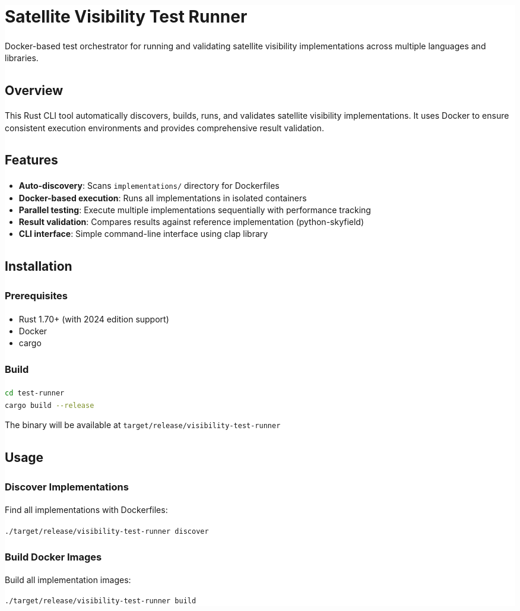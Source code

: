 # Satellite Visibility Test Runner

Docker-based test orchestrator for running and validating satellite visibility implementations across multiple languages and libraries.

## Overview

This Rust CLI tool automatically discovers, builds, runs, and validates satellite visibility implementations. It uses Docker to ensure consistent execution environments and provides comprehensive result validation.

## Features

- **Auto-discovery**: Scans `implementations/` directory for Dockerfiles
- **Docker-based execution**: Runs all implementations in isolated containers
- **Parallel testing**: Execute multiple implementations sequentially with performance tracking
- **Result validation**: Compares results against reference implementation (python-skyfield)
- **CLI interface**: Simple command-line interface using clap library

## Installation

### Prerequisites

- Rust 1.70+ (with 2024 edition support)
- Docker
- cargo

### Build

```bash
cd test-runner
cargo build --release
```

The binary will be available at `target/release/visibility-test-runner`

## Usage

### Discover Implementations

Find all implementations with Dockerfiles:

```bash
./target/release/visibility-test-runner discover
```

### Build Docker Images

Build all implementation images:

```bash
./target/release/visibility-test-runner build
```
